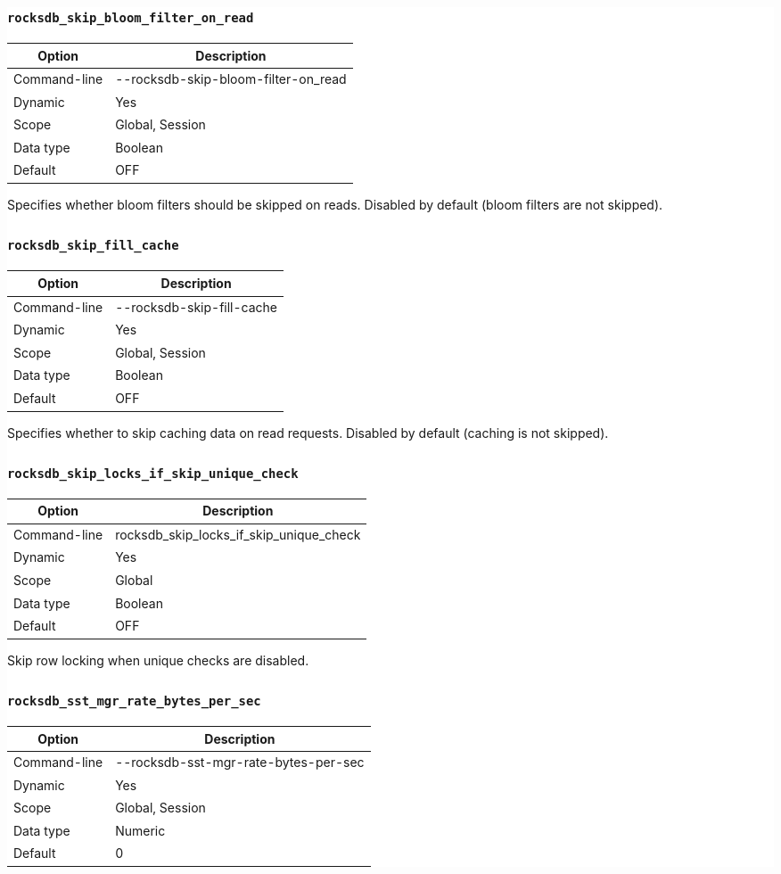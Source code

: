 ### `rocksdb_skip_bloom_filter_on_read`

| Option       | Description                         |
|--------------|-------------------------------------|
| Command-line | --rocksdb-skip-bloom-filter-on_read |
| Dynamic      | Yes                                 |
| Scope        | Global, Session                     |
| Data type    | Boolean                             |
| Default      | OFF                                 |

Specifies whether bloom filters should be skipped on reads.
Disabled by default (bloom filters are not skipped).

### `rocksdb_skip_fill_cache`

| Option       | Description               |
|--------------|---------------------------|
| Command-line | --rocksdb-skip-fill-cache |
| Dynamic      | Yes                       |
| Scope        | Global, Session           |
| Data type    | Boolean                   |
| Default      | OFF                       |

Specifies whether to skip caching data on read requests.
Disabled by default (caching is not skipped).

### `rocksdb_skip_locks_if_skip_unique_check`

| Option       | Description                             |
|--------------|-----------------------------------------|
| Command-line | rocksdb_skip_locks_if_skip_unique_check |
| Dynamic      | Yes                                     |
| Scope        | Global                                  |
| Data type    | Boolean                                 |
| Default      | OFF                                     |

Skip row locking when unique checks are disabled.

### `rocksdb_sst_mgr_rate_bytes_per_sec`

| Option       | Description                          |
|--------------|--------------------------------------|
| Command-line | --rocksdb-sst-mgr-rate-bytes-per-sec |
| Dynamic      | Yes                                  |
| Scope        | Global, Session                      |
| Data type    | Numeric                              |
| Default      | 0                                    |
